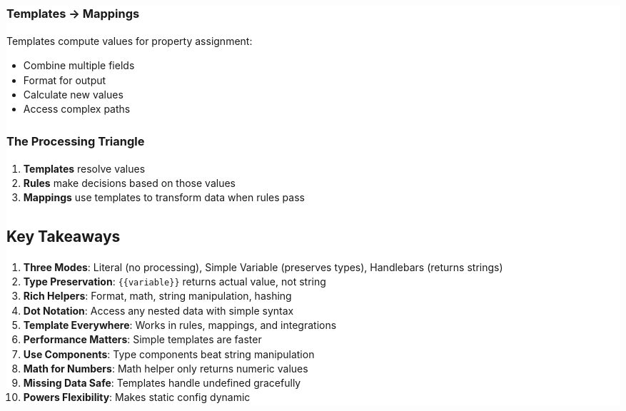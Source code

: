 ### Templates → Mappings
Templates compute values for property assignment:
- Combine multiple fields
- Format for output
- Calculate new values
- Access complex paths

### The Processing Triangle
1. **Templates** resolve values
2. **Rules** make decisions based on those values
3. **Mappings** use templates to transform data when rules pass

## Key Takeaways

1. **Three Modes**: Literal (no processing), Simple Variable (preserves types), Handlebars (returns strings)
2. **Type Preservation**: `{{variable}}` returns actual value, not string
3. **Rich Helpers**: Format, math, string manipulation, hashing
4. **Dot Notation**: Access any nested data with simple syntax
5. **Template Everywhere**: Works in rules, mappings, and integrations
6. **Performance Matters**: Simple templates are faster
7. **Use Components**: Type components beat string manipulation
8. **Math for Numbers**: Math helper only returns numeric values
9. **Missing Data Safe**: Templates handle undefined gracefully
10. **Powers Flexibility**: Makes static config dynamic